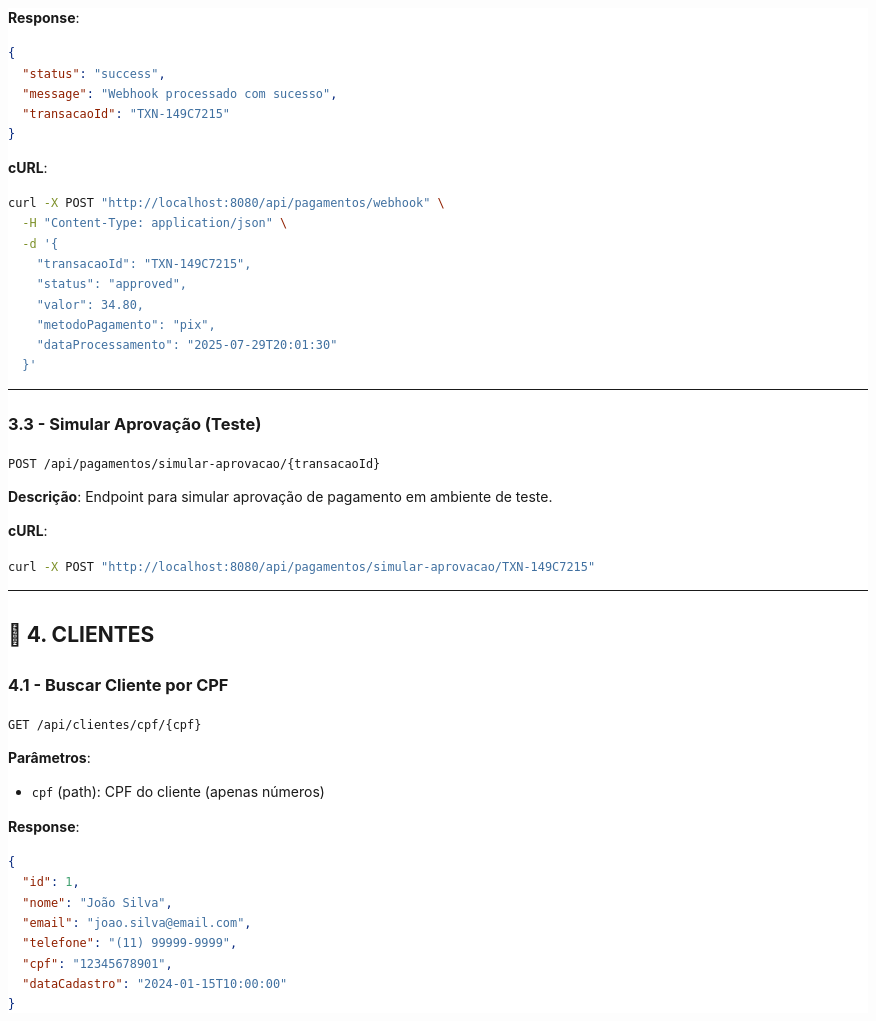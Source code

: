 **Response**:
```json
{
  "status": "success",
  "message": "Webhook processado com sucesso",
  "transacaoId": "TXN-149C7215"
}
```

**cURL**:
```bash
curl -X POST "http://localhost:8080/api/pagamentos/webhook" \
  -H "Content-Type: application/json" \
  -d '{
    "transacaoId": "TXN-149C7215",
    "status": "approved",
    "valor": 34.80,
    "metodoPagamento": "pix",
    "dataProcessamento": "2025-07-29T20:01:30"
  }'
```

---

### **3.3 - Simular Aprovação (Teste)**
```http
POST /api/pagamentos/simular-aprovacao/{transacaoId}
```
**Descrição**: Endpoint para simular aprovação de pagamento em ambiente de teste.

**cURL**:
```bash
curl -X POST "http://localhost:8080/api/pagamentos/simular-aprovacao/TXN-149C7215"
```

---

## 👥 **4. CLIENTES**

### **4.1 - Buscar Cliente por CPF**
```http
GET /api/clientes/cpf/{cpf}
```
**Parâmetros**:
- `cpf` (path): CPF do cliente (apenas números)

**Response**:
```json
{
  "id": 1,
  "nome": "João Silva",
  "email": "joao.silva@email.com",
  "telefone": "(11) 99999-9999",
  "cpf": "12345678901",
  "dataCadastro": "2024-01-15T10:00:00"
}
```
